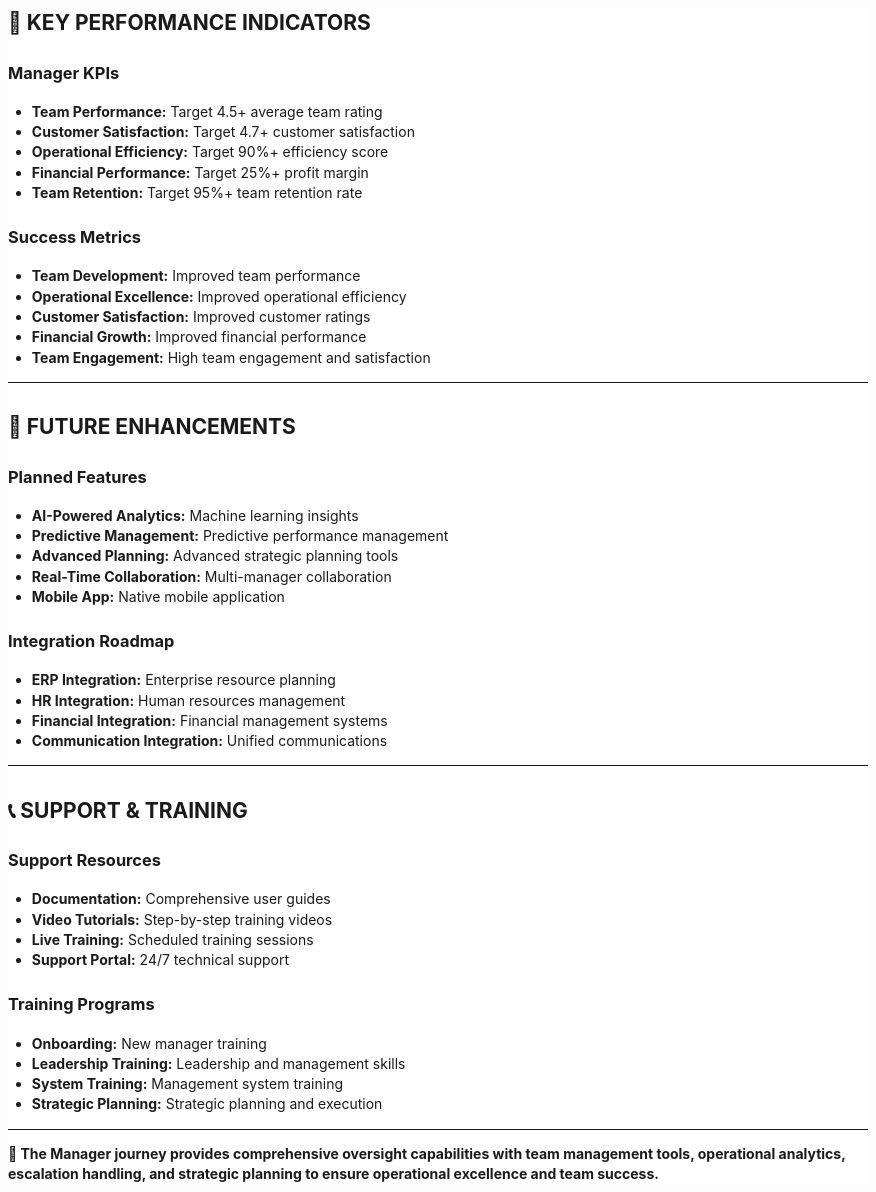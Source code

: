 ## 🎯 **KEY PERFORMANCE INDICATORS**

### **Manager KPIs**
- **Team Performance:** Target 4.5+ average team rating
- **Customer Satisfaction:** Target 4.7+ customer satisfaction
- **Operational Efficiency:** Target 90%+ efficiency score
- **Financial Performance:** Target 25%+ profit margin
- **Team Retention:** Target 95%+ team retention rate

### **Success Metrics**
- **Team Development:** Improved team performance
- **Operational Excellence:** Improved operational efficiency
- **Customer Satisfaction:** Improved customer ratings
- **Financial Growth:** Improved financial performance
- **Team Engagement:** High team engagement and satisfaction

---

## 🚀 **FUTURE ENHANCEMENTS**

### **Planned Features**
- **AI-Powered Analytics:** Machine learning insights
- **Predictive Management:** Predictive performance management
- **Advanced Planning:** Advanced strategic planning tools
- **Real-Time Collaboration:** Multi-manager collaboration
- **Mobile App:** Native mobile application

### **Integration Roadmap**
- **ERP Integration:** Enterprise resource planning
- **HR Integration:** Human resources management
- **Financial Integration:** Financial management systems
- **Communication Integration:** Unified communications

---

## 📞 **SUPPORT & TRAINING**

### **Support Resources**
- **Documentation:** Comprehensive user guides
- **Video Tutorials:** Step-by-step training videos
- **Live Training:** Scheduled training sessions
- **Support Portal:** 24/7 technical support

### **Training Programs**
- **Onboarding:** New manager training
- **Leadership Training:** Leadership and management skills
- **System Training:** Management system training
- **Strategic Planning:** Strategic planning and execution

---

**🎯 The Manager journey provides comprehensive oversight capabilities with team management tools, operational analytics, escalation handling, and strategic planning to ensure operational excellence and team success.** 